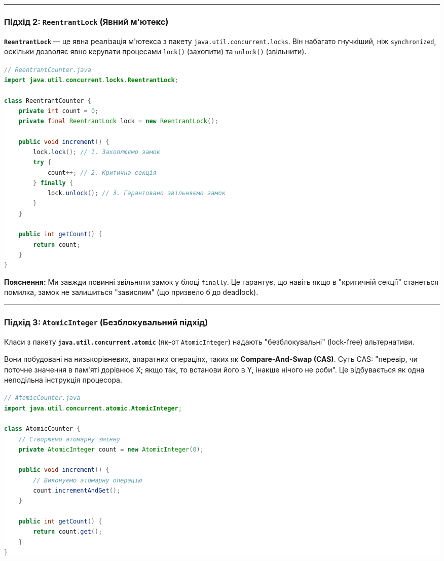-----

### Підхід 2: `ReentrantLock` (Явний м'ютекс)

**`ReentrantLock`** — це явна реалізація м'ютекса з пакету `java.util.concurrent.locks`. Він набагато гнучкіший, ніж `synchronized`, оскільки дозволяє явно керувати процесами `lock()` (захопити) та `unlock()` (звільнити).

```java
// ReentrantCounter.java
import java.util.concurrent.locks.ReentrantLock;

class ReentrantCounter {
    private int count = 0;
    private final ReentrantLock lock = new ReentrantLock();

    public void increment() {
        lock.lock(); // 1. Захоплюємо замок
        try {
            count++; // 2. Критична секція
        } finally {
            lock.unlock(); // 3. Гарантовано звільняємо замок
        }
    }

    public int getCount() {
        return count;
    }
}
```

**Пояснення:** Ми завжди повинні звільняти замок у блоці `finally`. Це гарантує, що навіть якщо в "критичній секції" станеться помилка, замок не залишиться "завислим" (що призвело б до deadlock).

-----

### Підхід 3: `AtomicInteger` (Безблокувальний підхід)

Класи з пакету **`java.util.concurrent.atomic`** (як-от `AtomicInteger`) надають "безблокувальні" (lock-free) альтернативи.

Вони побудовані на низькорівневих, апаратних операціях, таких як **Compare-And-Swap (CAS)**. Суть CAS: "перевір, чи поточне значення в пам'яті дорівнює X; якщо так, то встанови його в Y, інакше нічого не роби". Це відбувається як одна неподільна інструкція процесора.

```java
// AtomicCounter.java
import java.util.concurrent.atomic.AtomicInteger;

class AtomicCounter {
    // Створюємо атомарну змінну
    private AtomicInteger count = new AtomicInteger(0);

    public void increment() {
        // Виконуємо атомарну операцію
        count.incrementAndGet();
    }

    public int getCount() {
        return count.get();
    }
}
```
